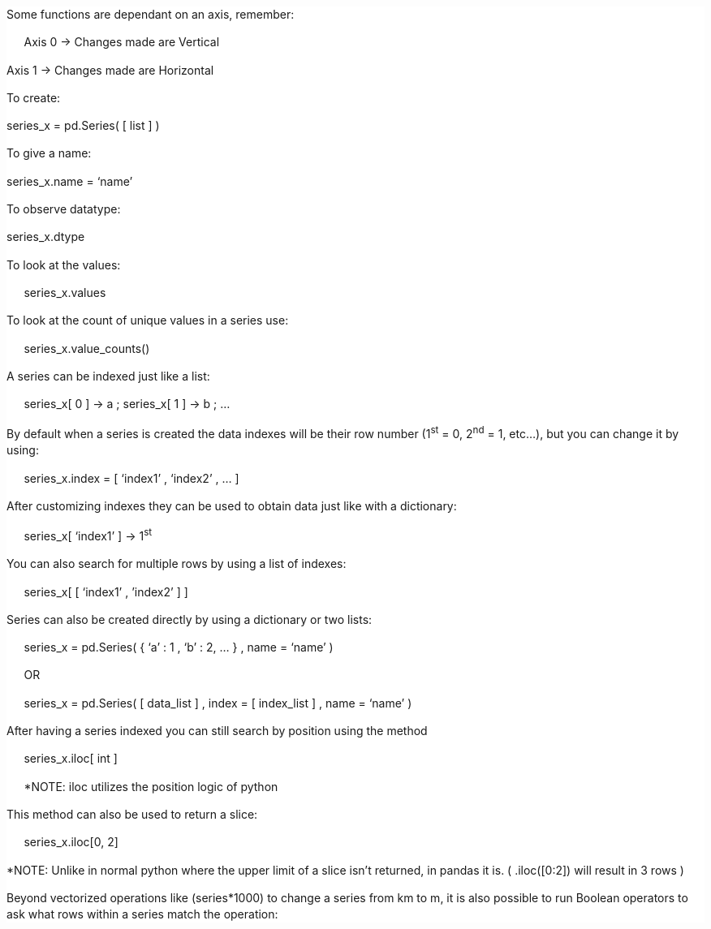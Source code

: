 Some functions are dependant on an axis, remember:

`	`Axis 0 → Changes made are Vertical

Axis 1 → Changes made are Horizontal

To create:

series\_x = pd.Series( [ list ] )

To give a name:

series\_x.name = ‘name’

To observe datatype:

series\_x.dtype

To look at the values:

`	`series\_x.values

To look at the count of unique values in a series use:

`	`series\_x.value\_counts()

A series can be indexed just like a list:

`	`series\_x[ 0 ] → a ; series\_x[ 1 ] → b ; …

By default when a series is created the data indexes will be their row number (1<sup>st</sup> = 0, 2<sup>nd</sup> = 1, etc…), but you can change it by using:

`	`series\_x.index = [ ‘index1’ , ‘index2’ , … ]

After customizing indexes they can be used to obtain data just like with a dictionary:

`	`series\_x[ ‘index1’ ] → 1<sup>st</sup>

You can also search for multiple rows by using a list of indexes:

`	`series\_x[ [ ‘index1’ , ’index2’ ] ] 

Series can also be created directly by using a dictionary or two lists:

`	`series\_x = pd.Series( { ‘a’ : 1 , ‘b’ : 2, … } , name = ‘name’ )

`	`OR

`	`series\_x = pd.Series( [ data\_list ] , index = [ index\_list ] , name = ‘name’ )

After having a series indexed you can still search by position using the method

`	`series\_x.iloc[ int ]

`	`\*NOTE: iloc utilizes the position logic of python

This method can also be used to return a slice:

`	`series\_x.iloc[0, 2]

\*NOTE: Unlike in normal python where the upper limit of a slice isn’t returned, in pandas it is. ( .iloc([0:2]) will result in 3 rows )

Beyond vectorized operations like (series\*1000) to change a series from km to m, it is also possible to run Boolean operators to ask what rows within a series match the operation:
